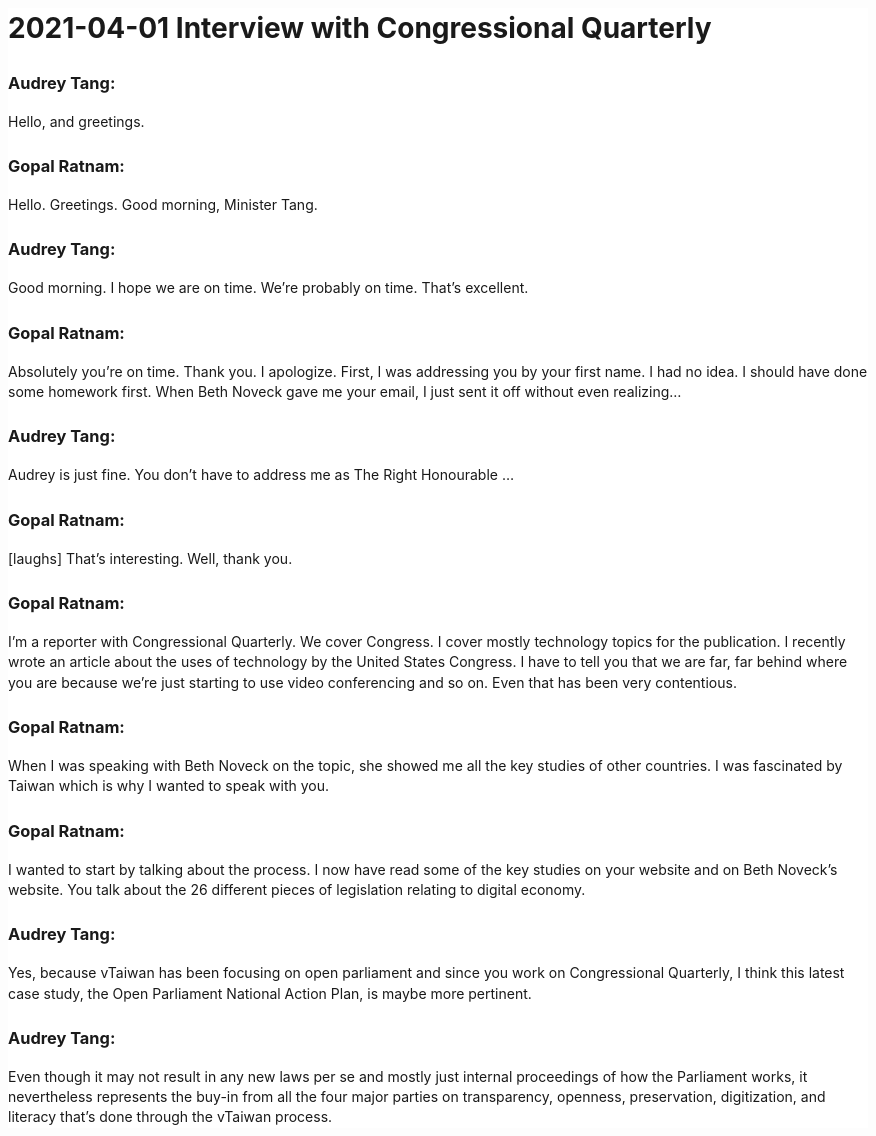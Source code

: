 # 2021-04-01 Interview with Congressional Quarterly

### Audrey Tang:
Hello, and greetings.

### Gopal Ratnam:
Hello. Greetings. Good morning, Minister Tang.

### Audrey Tang:
Good morning. I hope we are on time. We’re probably on time. That’s excellent.

### Gopal Ratnam:
Absolutely you’re on time. Thank you. I apologize. First, I was addressing you by your first name. I had no idea. I should have done some homework first. When Beth Noveck gave me your email, I just sent it off without even realizing…

### Audrey Tang:
Audrey is just fine. You don’t have to address me as The Right Honourable …

### Gopal Ratnam:
\[laughs\] That’s interesting. Well, thank you.

### Gopal Ratnam:
I’m a reporter with Congressional Quarterly. We cover Congress. I cover mostly technology topics for the publication. I recently wrote an article about the uses of technology by the United States Congress. I have to tell you that we are far, far behind where you are because we’re just starting to use video conferencing and so on. Even that has been very contentious.

### Gopal Ratnam:
When I was speaking with Beth Noveck on the topic, she showed me all the key studies of other countries. I was fascinated by Taiwan which is why I wanted to speak with you.

### Gopal Ratnam:
I wanted to start by talking about the process. I now have read some of the key studies on your website and on Beth Noveck’s website. You talk about the 26 different pieces of legislation relating to digital economy.

### Audrey Tang:
Yes, because vTaiwan has been focusing on open parliament and since you work on Congressional Quarterly, I think this latest case study, the Open Parliament National Action Plan, is maybe more pertinent.

### Audrey Tang:
Even though it may not result in any new laws per se and mostly just internal proceedings of how the Parliament works, it nevertheless represents the buy-in from all the four major parties on transparency, openness, preservation, digitization, and literacy that’s done through the vTaiwan process.

